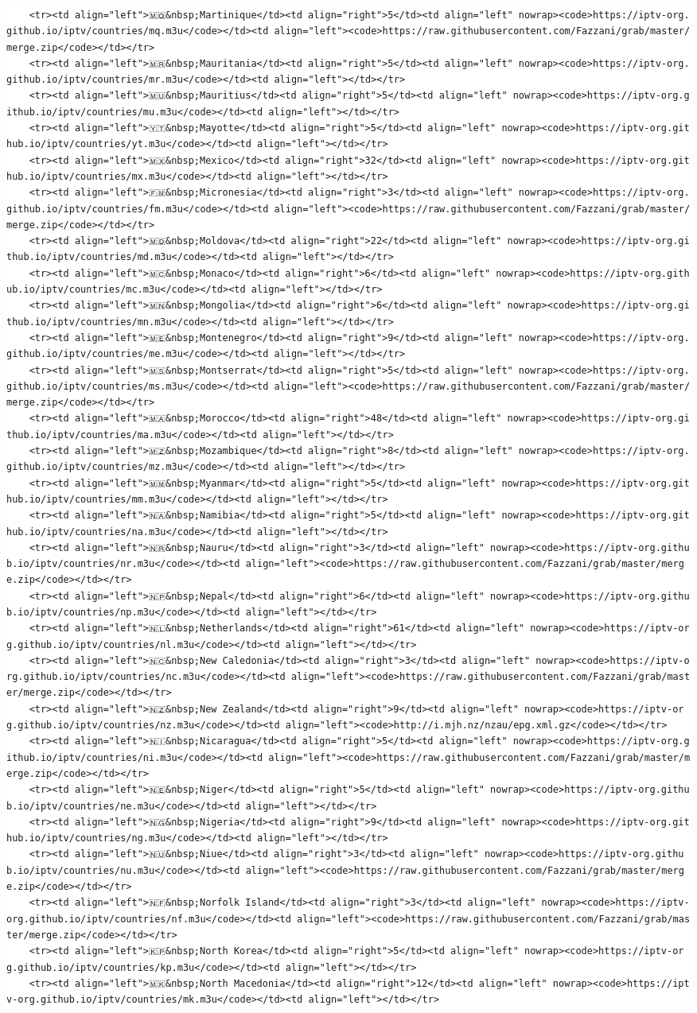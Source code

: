 		<tr><td align="left">🇲🇶&nbsp;Martinique</td><td align="right">5</td><td align="left" nowrap><code>https://iptv-org.github.io/iptv/countries/mq.m3u</code></td><td align="left"><code>https://raw.githubusercontent.com/Fazzani/grab/master/merge.zip</code></td></tr>
		<tr><td align="left">🇲🇷&nbsp;Mauritania</td><td align="right">5</td><td align="left" nowrap><code>https://iptv-org.github.io/iptv/countries/mr.m3u</code></td><td align="left"></td></tr>
		<tr><td align="left">🇲🇺&nbsp;Mauritius</td><td align="right">5</td><td align="left" nowrap><code>https://iptv-org.github.io/iptv/countries/mu.m3u</code></td><td align="left"></td></tr>
		<tr><td align="left">🇾🇹&nbsp;Mayotte</td><td align="right">5</td><td align="left" nowrap><code>https://iptv-org.github.io/iptv/countries/yt.m3u</code></td><td align="left"></td></tr>
		<tr><td align="left">🇲🇽&nbsp;Mexico</td><td align="right">32</td><td align="left" nowrap><code>https://iptv-org.github.io/iptv/countries/mx.m3u</code></td><td align="left"></td></tr>
		<tr><td align="left">🇫🇲&nbsp;Micronesia</td><td align="right">3</td><td align="left" nowrap><code>https://iptv-org.github.io/iptv/countries/fm.m3u</code></td><td align="left"><code>https://raw.githubusercontent.com/Fazzani/grab/master/merge.zip</code></td></tr>
		<tr><td align="left">🇲🇩&nbsp;Moldova</td><td align="right">22</td><td align="left" nowrap><code>https://iptv-org.github.io/iptv/countries/md.m3u</code></td><td align="left"></td></tr>
		<tr><td align="left">🇲🇨&nbsp;Monaco</td><td align="right">6</td><td align="left" nowrap><code>https://iptv-org.github.io/iptv/countries/mc.m3u</code></td><td align="left"></td></tr>
		<tr><td align="left">🇲🇳&nbsp;Mongolia</td><td align="right">6</td><td align="left" nowrap><code>https://iptv-org.github.io/iptv/countries/mn.m3u</code></td><td align="left"></td></tr>
		<tr><td align="left">🇲🇪&nbsp;Montenegro</td><td align="right">9</td><td align="left" nowrap><code>https://iptv-org.github.io/iptv/countries/me.m3u</code></td><td align="left"></td></tr>
		<tr><td align="left">🇲🇸&nbsp;Montserrat</td><td align="right">5</td><td align="left" nowrap><code>https://iptv-org.github.io/iptv/countries/ms.m3u</code></td><td align="left"><code>https://raw.githubusercontent.com/Fazzani/grab/master/merge.zip</code></td></tr>
		<tr><td align="left">🇲🇦&nbsp;Morocco</td><td align="right">48</td><td align="left" nowrap><code>https://iptv-org.github.io/iptv/countries/ma.m3u</code></td><td align="left"></td></tr>
		<tr><td align="left">🇲🇿&nbsp;Mozambique</td><td align="right">8</td><td align="left" nowrap><code>https://iptv-org.github.io/iptv/countries/mz.m3u</code></td><td align="left"></td></tr>
		<tr><td align="left">🇲🇲&nbsp;Myanmar</td><td align="right">5</td><td align="left" nowrap><code>https://iptv-org.github.io/iptv/countries/mm.m3u</code></td><td align="left"></td></tr>
		<tr><td align="left">🇳🇦&nbsp;Namibia</td><td align="right">5</td><td align="left" nowrap><code>https://iptv-org.github.io/iptv/countries/na.m3u</code></td><td align="left"></td></tr>
		<tr><td align="left">🇳🇷&nbsp;Nauru</td><td align="right">3</td><td align="left" nowrap><code>https://iptv-org.github.io/iptv/countries/nr.m3u</code></td><td align="left"><code>https://raw.githubusercontent.com/Fazzani/grab/master/merge.zip</code></td></tr>
		<tr><td align="left">🇳🇵&nbsp;Nepal</td><td align="right">6</td><td align="left" nowrap><code>https://iptv-org.github.io/iptv/countries/np.m3u</code></td><td align="left"></td></tr>
		<tr><td align="left">🇳🇱&nbsp;Netherlands</td><td align="right">61</td><td align="left" nowrap><code>https://iptv-org.github.io/iptv/countries/nl.m3u</code></td><td align="left"></td></tr>
		<tr><td align="left">🇳🇨&nbsp;New Caledonia</td><td align="right">3</td><td align="left" nowrap><code>https://iptv-org.github.io/iptv/countries/nc.m3u</code></td><td align="left"><code>https://raw.githubusercontent.com/Fazzani/grab/master/merge.zip</code></td></tr>
		<tr><td align="left">🇳🇿&nbsp;New Zealand</td><td align="right">9</td><td align="left" nowrap><code>https://iptv-org.github.io/iptv/countries/nz.m3u</code></td><td align="left"><code>http://i.mjh.nz/nzau/epg.xml.gz</code></td></tr>
		<tr><td align="left">🇳🇮&nbsp;Nicaragua</td><td align="right">5</td><td align="left" nowrap><code>https://iptv-org.github.io/iptv/countries/ni.m3u</code></td><td align="left"><code>https://raw.githubusercontent.com/Fazzani/grab/master/merge.zip</code></td></tr>
		<tr><td align="left">🇳🇪&nbsp;Niger</td><td align="right">5</td><td align="left" nowrap><code>https://iptv-org.github.io/iptv/countries/ne.m3u</code></td><td align="left"></td></tr>
		<tr><td align="left">🇳🇬&nbsp;Nigeria</td><td align="right">9</td><td align="left" nowrap><code>https://iptv-org.github.io/iptv/countries/ng.m3u</code></td><td align="left"></td></tr>
		<tr><td align="left">🇳🇺&nbsp;Niue</td><td align="right">3</td><td align="left" nowrap><code>https://iptv-org.github.io/iptv/countries/nu.m3u</code></td><td align="left"><code>https://raw.githubusercontent.com/Fazzani/grab/master/merge.zip</code></td></tr>
		<tr><td align="left">🇳🇫&nbsp;Norfolk Island</td><td align="right">3</td><td align="left" nowrap><code>https://iptv-org.github.io/iptv/countries/nf.m3u</code></td><td align="left"><code>https://raw.githubusercontent.com/Fazzani/grab/master/merge.zip</code></td></tr>
		<tr><td align="left">🇰🇵&nbsp;North Korea</td><td align="right">5</td><td align="left" nowrap><code>https://iptv-org.github.io/iptv/countries/kp.m3u</code></td><td align="left"></td></tr>
		<tr><td align="left">🇲🇰&nbsp;North Macedonia</td><td align="right">12</td><td align="left" nowrap><code>https://iptv-org.github.io/iptv/countries/mk.m3u</code></td><td align="left"></td></tr>